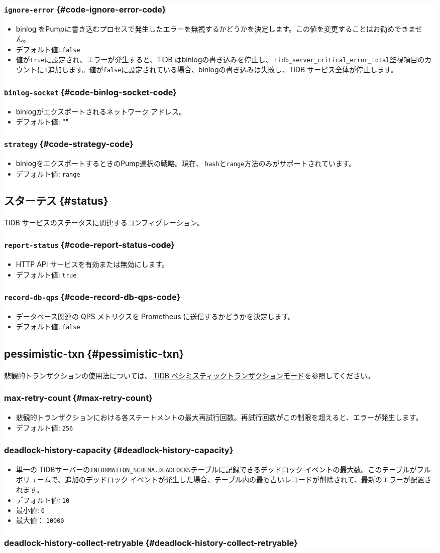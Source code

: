 ### <code>ignore-error</code> {#code-ignore-error-code}

-   binlog をPumpに書き込むプロセスで発生したエラーを無視するかどうかを決定します。この値を変更することはお勧めできません。
-   デフォルト値: `false`
-   値が`true`に設定され、エラーが発生すると、TiDB はbinlogの書き込みを停止し、 `tidb_server_critical_error_total`監視項目のカウントに`1`追加します。値が`false`に設定されている場合、binlogの書き込みは失敗し、TiDB サービス全体が停止します。

### <code>binlog-socket</code> {#code-binlog-socket-code}

-   binlogがエクスポートされるネットワーク アドレス。
-   デフォルト値: &quot;&quot;

### <code>strategy</code> {#code-strategy-code}

-   binlogをエクスポートするときのPump選択の戦略。現在、 `hash`と`range`方法のみがサポートされています。
-   デフォルト値: `range`

## スターテス {#status}

TiDB サービスのステータスに関連するコンフィグレーション。

### <code>report-status</code> {#code-report-status-code}

-   HTTP API サービスを有効または無効にします。
-   デフォルト値: `true`

### <code>record-db-qps</code> {#code-record-db-qps-code}

-   データベース関連の QPS メトリクスを Prometheus に送信するかどうかを決定します。
-   デフォルト値: `false`

## pessimistic-txn {#pessimistic-txn}

悲観的トランザクションの使用法については、 [<a href="/pessimistic-transaction.md">TiDB ペシミスティックトランザクションモード</a>](/pessimistic-transaction.md)を参照してください。

### max-retry-count {#max-retry-count}

-   悲観的トランザクションにおける各ステートメントの最大再試行回数。再試行回数がこの制限を超えると、エラーが発生します。
-   デフォルト値: `256`

### deadlock-history-capacity {#deadlock-history-capacity}

-   単一の TiDBサーバーの[<a href="/information-schema/information-schema-deadlocks.md">`INFORMATION_SCHEMA.DEADLOCKS`</a>](/information-schema/information-schema-deadlocks.md)テーブルに記録できるデッドロック イベントの最大数。このテーブルがフルボリュームで、追加のデッドロック イベントが発生した場合、テーブル内の最も古いレコードが削除されて、最新のエラーが配置されます。
-   デフォルト値: `10`
-   最小値: `0`
-   最大値： `10000`

### deadlock-history-collect-retryable {#deadlock-history-collect-retryable}
